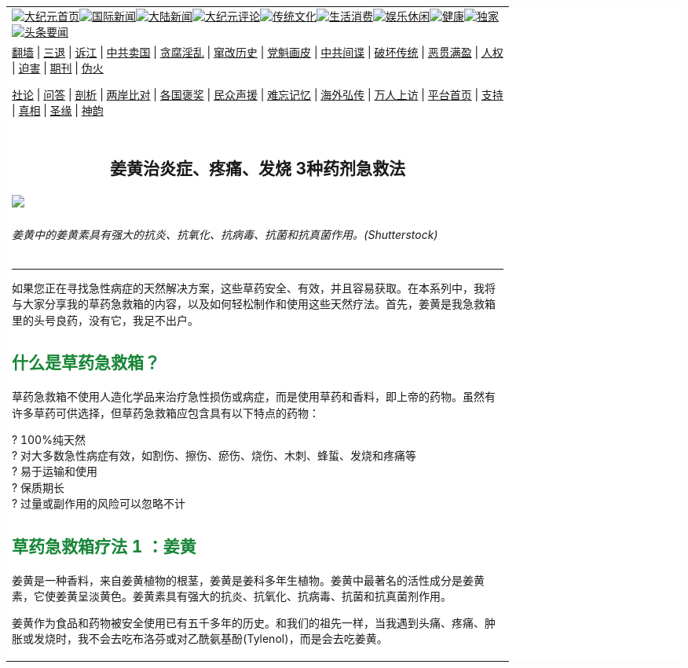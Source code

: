 <a name="1" id="1" target="_blank"></a><span id="1"></span>
<table align=center border="0"><tr><td colspan="2" VALIGN=TOP><a href="https://github.com/1992513/djy/blob/master/gb/nf1351518.md#1"><img src="https://raw.githubusercontent.com/1992513/www/master/t/djy/1.jpg" title="大纪元首页" alt="大纪元首页"></a><a href="https://github.com/1992513/djy/blob/master/gb/n24hr.md#1"><img src="https://raw.githubusercontent.com/1992513/www/master/t/djy/3.jpg" title="国际新闻" alt="国际新闻"></a><a href="https://github.com/1992513/djy/blob/master/gb/nsc413.md#1"><img src="https://raw.githubusercontent.com/1992513/www/master/t/djy/4.jpg" title="大陆新闻" alt="大陆新闻"></a><a href="https://github.com/1992513/djy/blob/master/gb/news392.md#1"><img src="https://raw.githubusercontent.com/1992513/www/master/t/djy/5.jpg" title="大纪元评论" alt="大纪元评论"></a><a href="https://github.com/1992513/djy/blob/master/gb/news2007.md#1"><img src="https://raw.githubusercontent.com/1992513/www/master/t/djy/6.jpg" title="传统文化" alt="传统文化"></a><a href="https://github.com/1992513/djy/blob/master/gb/news2008.md#1"><img src="https://raw.githubusercontent.com/1992513/www/master/t/djy/7.jpg" title="生活消费" alt="生活消费"></a><a href="https://github.com/1992513/djy/blob/master/gb/ncyule.md#1"><img src="https://raw.githubusercontent.com/1992513/www/master/t/djy/8.jpg" title="娱乐休闲" alt="娱乐休闲"></a><a href="https://github.com/1992513/djy/blob/master/gb/nsc1002.md#1"><img src="https://raw.githubusercontent.com/1992513/www/master/t/djy/9.jpg" title="健康" alt="健康"></a><a href="https://github.com/1992513/djy/blob/master/gb/nf6092.md#1"><img src="https://raw.githubusercontent.com/1992513/www/master/t/djy/10a.jpg" title="独家" alt="独家"></a><a href="https://github.com/1992513/djy/blob/master/gb/nf4514.md#1"><img src="https://raw.githubusercontent.com/1992513/www/master/t/djy/12a.jpg" title="头条要闻" alt="头条要闻"></a></td></tr>
<tr><td colspan="2" VALIGN=TOP><a target="_blank" href="https://github.com/1992513/www/blob/master/README.md?zsrh#1">翻墙</a> | <a target="_blank" href="https://github.com/1992513/djy/blob/master/gb/nf5657.md#1">三退</a> | <a target="_blank" href="https://github.com/1992513/djy/blob/master/gb/nf6124.md#1">诉江</a> | <a target="_blank" href="https://github.com/1992513/djy/blob/master/gb/nf1176117.md#1">中共卖国</a> | <a target="_blank" href="https://github.com/1992513/djy/blob/master/gb/nf5773.md#1">贪腐淫乱</a> | <a target="_blank" href="https://github.com/1992513/djy/blob/master/gb/nf1176115.md#1">窜改历史</a> | <a target="_blank" href="https://github.com/1992513/djy/blob/master/gb/nf1176107.md#1">党魁画皮</a> | <a target="_blank" href="https://github.com/1992513/djy/blob/master/gb/nf1320400.md#1">中共间谍</a> | <a target="_blank" href="https://github.com/1992513/djy/blob/master/gb/nf1176114.md#1">破坏传统</a> | <a target="_blank" href="https://github.com/1992513/ntdtv/blob/master/gb/prog447_1.md#1">恶贯满盈</a> | <a target="_blank" href="https://github.com/1992513/djy/blob/master/gb/ncid278.md#1">人权</a> | <a target="_blank" href="https://github.com/1992513/djy/blob/master/gb/nf1176111.md#1">迫害</a> | <a target="_blank" href="https://gitlab.com/szzdlab/mh-qikan/blob/master/README.md#1">期刊</a> | <a target="_blank" href="https://github.com/1992513/djy/blob/master/gb/nf5562.md#1">伪火</a></p><p><a target="_blank" href="https://github.com/1992513/djy/blob/master/gb/9p.md#1">社论</a> | <a target="_blank" href="https://github.com/1992513/djy/blob/master/gb/nf4378.md#1">问答</a> | <a target="_blank" href="https://github.com/1992513/djy/blob/master/gb/nf5792.md#1">剖析</a> | <a target="_blank" href="https://github.com/1992513/djy/blob/master/gb/nf5735.md#1">两岸比对</a> | <a target="_blank" href="https://github.com/1992513/djy/blob/master/gb/nf6119.md#1">各国褒奖</a> | <a target="_blank" href="https://github.com/1992513/djy/blob/master/gb/nf6120.md#1">民众声援</a> | <a target="_blank" href="https://github.com/1992513/djy/blob/master/gb/nf1188594.md#1">难忘记忆</a> | <a target="_blank" href="https://github.com/1992513/djy/blob/master/gb/nf3180.md#1">海外弘传</a> | <a target="_blank" href="https://github.com/1992513/djy/blob/master/gb/nf5410.md#1">万人上访</a> | <a target="_blank" href="https://github.com/1992513/www/blob/master/README.md?zsrh#1">平台首页</a> | <a target="_blank" href="https://github.com/1992513/djy/blob/master/gb/nf4386.md#1">支持</a> | <a target="_blank" href="https://github.com/1992513/djy/blob/master/gb/nf4389.md#1">真相</a> | <a target="_blank" href="https://github.com/1992513/djy/blob/master/gb/nf5790.md#1">圣缘</a> | <a target="_blank" href="https://github.com/1992513/djy/blob/master/gb/nf4786.md#1">神韵</a></td></tr>
<tr><td VALIGN=TOP width="626"><h2 align=center>姜黄治炎症、疼痛、发烧 3种药剂急救法</h2>
<img width="600" src="https://i.epochtimes.com/assets/uploads/2023/08/id14062028-tumeric-capsules-e1563436503155-1200x921-600x400.jpg" />
<h6>姜黄中的姜黄素具有强大的抗炎、抗氧化、抗病毒、抗菌和抗真菌作用。(Shutterstock)
</h6>
<hr>
<p>如果您正在寻找急性病症的天然解决方案，这些草药安全、有效，并且容易获取。在本系列中，我将与大家分享我的草药急救箱的内容，以及如何轻松制作和使用这些天然疗法。首先，姜黄是我急救箱里的头号良药，没有它，我足不出户。</p>
<h2><span style="color: #188638;">什么是草药急救箱？</span></h2>
<p>草药急救箱不使用人造化学品来治疗急性损伤或病症，而是使用草药和香料，即上帝的药物。虽然有许多草药可供选择，但草药急救箱应包含具有以下特点的药物：</p>
<p>? 100%纯天然<br />
? 对大多数急性病症有效，如割伤、擦伤、瘀伤、烧伤、木刺、蜂蜇、发烧和疼痛等<br />
? 易于运输和使用<br />
? 保质期长<br />
? 过量或副作用的风险可以忽略不计</p>
<h2><span style="color: #188638;">草药急救箱疗法 1 ：姜黄</span></h2>
<p>姜黄是一种香料，来自姜黄植物的根茎，姜黄是姜科多年生植物。姜黄中最著名的活性成分是姜黄素，它使姜黄呈淡黄色。姜黄素具有强大的<ahref="https://pubmed.ncbi.nlm.nih.gov/34754179/" target="_blank" rel="noopener noreferrer">抗炎</a>、<ahref="https://pubmed.ncbi.nlm.nih.gov/17569207/" target="_blank" rel="noopener noreferrer">抗氧化</a>、<ahref="https://www.hindawi.com/journals/bmri/2014/186864/" target="_blank" rel="noopener noreferrer">抗病毒</a>、<ahref="https://pubmed.ncbi.nlm.nih.gov/24877064/" target="_blank" rel="noopener noreferrer">抗菌</a>和<ahref="https://pubmed.ncbi.nlm.nih.gov/34143894/" target="_blank" rel="noopener noreferrer">抗真菌剂</a>作用。</p>
<p>姜黄作为食品和药物被安全使用已有五千多年的历史。和我们的祖先一样，当我遇到头痛、疼痛、肿胀或发烧时，我不会去吃布洛芬或对乙酰氨基酚(Tylenol)，而是会去吃姜黄。</p>